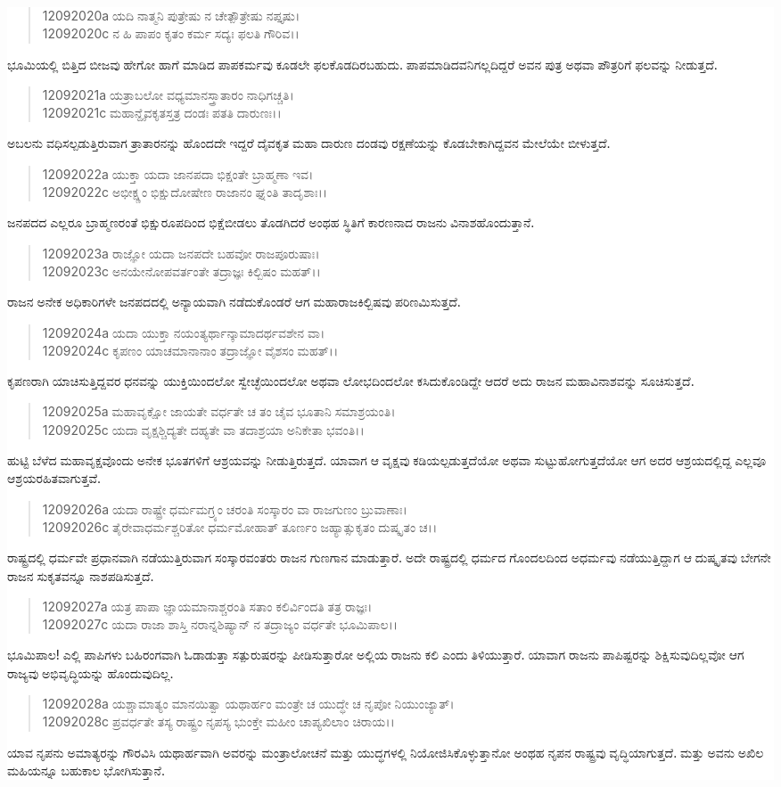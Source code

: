 > 12092020a ಯದಿ ನಾತ್ಮನಿ ಪುತ್ರೇಷು ನ ಚೇತ್ಪೌತ್ರೇಷು ನಪ್ತೃಷು।  
12092020c ನ ಹಿ ಪಾಪಂ ಕೃತಂ ಕರ್ಮ ಸದ್ಯಃ ಫಲತಿ ಗೌರಿವ।।

ಭೂಮಿಯಲ್ಲಿ ಬಿತ್ತಿದ ಬೀಜವು ಹೇಗೋ ಹಾಗೆ ಮಾಡಿದ ಪಾಪಕರ್ಮವು ಕೂಡಲೇ ಫಲಕೊಡದಿರಬಹುದು. ಪಾಪಮಾಡಿದವನಿಗಲ್ಲದಿದ್ದರೆ ಅವನ ಪುತ್ರ ಅಥವಾ ಪೌತ್ರರಿಗೆ ಫಲವನ್ನು ನೀಡುತ್ತದೆ.

> 12092021a ಯತ್ರಾಬಲೋ ವಧ್ಯಮಾನಸ್ತ್ರಾತಾರಂ ನಾಧಿಗಚ್ಚತಿ।  
12092021c ಮಹಾನ್ದೈವಕೃತಸ್ತತ್ರ ದಂಡಃ ಪತತಿ ದಾರುಣಃ।।

ಅಬಲನು ವಧಿಸಲ್ಪಡುತ್ತಿರುವಾಗ ತ್ರಾತಾರನನ್ನು ಹೊಂದದೇ ಇದ್ದರೆ ದೈವಕೃತ ಮಹಾ ದಾರುಣ ದಂಡವು ರಕ್ಷಣೆಯನ್ನು ಕೊಡಬೇಕಾಗಿದ್ದವನ ಮೇಲೆಯೇ ಬೀಳುತ್ತದೆ.

> 12092022a ಯುಕ್ತಾ ಯದಾ ಜಾನಪದಾ ಭಿಕ್ಷಂತೇ ಬ್ರಾಹ್ಮಣಾ ಇವ।  
12092022c ಅಭೀಕ್ಷ್ಣಂ ಭಿಕ್ಷುದೋಷೇಣ ರಾಜಾನಂ ಘ್ನಂತಿ ತಾದೃಶಾಃ।।

ಜನಪದದ ಎಲ್ಲರೂ ಬ್ರಾಹ್ಮಣರಂತೆ ಭಿಕ್ಷುರೂಪದಿಂದ ಭಿಕ್ಷೆಬೀಡಲು ತೊಡಗಿದರೆ ಅಂಥಹ ಸ್ಥಿತಿಗೆ ಕಾರಣನಾದ ರಾಜನು ವಿನಾಶಹೊಂದುತ್ತಾನೆ.

> 12092023a ರಾಜ್ಞೋ ಯದಾ ಜನಪದೇ ಬಹವೋ ರಾಜಪೂರುಷಾಃ।  
12092023c ಅನಯೇನೋಪವರ್ತಂತೇ ತದ್ರಾಜ್ಞಃ ಕಿಲ್ಬಿಷಂ ಮಹತ್।।

ರಾಜನ ಅನೇಕ ಅಧಿಕಾರಿಗಳೇ ಜನಪದದಲ್ಲಿ ಅನ್ಯಾಯವಾಗಿ ನಡೆದುಕೊಂಡರೆ ಆಗ ಮಹಾರಾಜಕಿಲ್ಬಿಷವು ಪರಿಣಮಿಸುತ್ತದೆ.

> 12092024a ಯದಾ ಯುಕ್ತಾ ನಯಂತ್ಯರ್ಥಾನ್ಕಾಮಾದರ್ಥವಶೇನ ವಾ।  
12092024c ಕೃಪಣಂ ಯಾಚಮಾನಾನಾಂ ತದ್ರಾಜ್ಞೋ ವೈಶಸಂ ಮಹತ್।।

ಕೃಪಣರಾಗಿ ಯಾಚಿಸುತ್ತಿದ್ದವರ ಧನವನ್ನು ಯುಕ್ತಿಯಿಂದಲೋ ಸ್ವೇಚ್ಛೆಯಿಂದಲೋ ಅಥವಾ ಲೋಭದಿಂದಲೋ ಕಸಿದುಕೊಂಡಿದ್ದೇ ಆದರೆ ಅದು ರಾಜನ ಮಹಾವಿನಾಶವನ್ನು ಸೂಚಿಸುತ್ತದೆ.

> 12092025a ಮಹಾವೃಕ್ಷೋ ಜಾಯತೇ ವರ್ಧತೇ ಚ
       ತಂ ಚೈವ ಭೂತಾನಿ ಸಮಾಶ್ರಯಂತಿ।  
> 12092025c ಯದಾ ವೃಕ್ಷಶ್ಚಿದ್ಯತೇ ದಹ್ಯತೇ ವಾ
       ತದಾಶ್ರಯಾ ಅನಿಕೇತಾ ಭವಂತಿ।।  

ಹುಟ್ಟಿ ಬೆಳೆದ ಮಹಾವೃಕ್ಷವೊಂದು ಅನೇಕ ಭೂತಗಳಿಗೆ ಆಶ್ರಯವನ್ನು ನೀಡುತ್ತಿರುತ್ತದೆ. ಯಾವಾಗ ಆ ವೃಕ್ಷವು ಕಡಿಯಲ್ಪಡುತ್ತದೆಯೋ ಅಥವಾ ಸುಟ್ಟುಹೋಗುತ್ತದೆಯೋ ಆಗ ಅದರ ಆಶ್ರಯದಲ್ಲಿದ್ದ ಎಲ್ಲವೂ ಆಶ್ರಯರಹಿತವಾಗುತ್ತವೆ.

> 12092026a ಯದಾ ರಾಷ್ಟ್ರೇ ಧರ್ಮಮಗ್ರ್ಯಂ ಚರಂತಿ
       ಸಂಸ್ಕಾರಂ ವಾ ರಾಜಗುಣಂ ಬ್ರುವಾಣಾಃ।  
> 12092026c ತೈರೇವಾಧರ್ಮಶ್ಚರಿತೋ ಧರ್ಮಮೋಹಾತ್
       ತೂರ್ಣಂ ಜಹ್ಯಾತ್ಸುಕೃತಂ ದುಷ್ಕೃತಂ ಚ।।  

ರಾಷ್ಟ್ರದಲ್ಲಿ ಧರ್ಮವೇ ಪ್ರಧಾನವಾಗಿ ನಡೆಯುತ್ತಿರುವಾಗ ಸಂಸ್ಕಾರವಂತರು ರಾಜನ ಗುಣಗಾನ ಮಾಡುತ್ತಾರೆ. ಅದೇ ರಾಷ್ಟ್ರದಲ್ಲಿ ಧರ್ಮದ ಗೊಂದಲದಿಂದ ಅಧರ್ಮವು ನಡೆಯುತ್ತಿದ್ದಾಗ ಆ ದುಷ್ಕೃತವು ಬೇಗನೇ ರಾಜನ ಸುಕೃತವನ್ನೂ ನಾಶಪಡಿಸುತ್ತದೆ.

> 12092027a ಯತ್ರ ಪಾಪಾ ಜ್ಞಾಯಮಾನಾಶ್ಚರಂತಿ
       ಸತಾಂ ಕಲಿರ್ವಿಂದತಿ ತತ್ರ ರಾಜ್ಞಃ।  
> 12092027c ಯದಾ ರಾಜಾ ಶಾಸ್ತಿ ನರಾನ್ನಶಿಷ್ಯಾನ್
       ನ ತದ್ರಾಜ್ಯಂ ವರ್ಧತೇ ಭೂಮಿಪಾಲ।।  

ಭೂಮಿಪಾಲ! ಎಲ್ಲಿ ಪಾಪಿಗಳು ಬಹಿರಂಗವಾಗಿ ಓಡಾಡುತ್ತಾ ಸತ್ಪುರುಷರನ್ನು ಪೀಡಿಸುತ್ತಾರೋ ಅಲ್ಲಿಯ ರಾಜನು ಕಲಿ ಎಂದು ತಿಳಿಯುತ್ತಾರೆ. ಯಾವಾಗ ರಾಜನು ಪಾಪಿಷ್ಟರನ್ನು ಶಿಕ್ಷಿಸುವುದಿಲ್ಲವೋ ಆಗ ರಾಜ್ಯವು ಅಭಿವೃದ್ಧಿಯನ್ನು ಹೊಂದುವುದಿಲ್ಲ.

> 12092028a ಯಶ್ಚಾಮಾತ್ಯಂ ಮಾನಯಿತ್ವಾ ಯಥಾರ್ಹಂ
       ಮಂತ್ರೇ ಚ ಯುದ್ಧೇ ಚ ನೃಪೋ ನಿಯುಂಜ್ಯಾತ್।  
> 12092028c ಪ್ರವರ್ಧತೇ ತಸ್ಯ ರಾಷ್ಟ್ರಂ ನೃಪಸ್ಯ
       ಭುಂಕ್ತೇ ಮಹೀಂ ಚಾಪ್ಯಖಿಲಾಂ ಚಿರಾಯ।।  

ಯಾವ ನೃಪನು ಅಮಾತ್ಯರನ್ನು ಗೌರವಿಸಿ ಯಥಾರ್ಹವಾಗಿ ಅವರನ್ನು ಮಂತ್ರಾಲೋಚನೆ ಮತ್ತು ಯುದ್ಧಗಳಲ್ಲಿ ನಿಯೋಜಿಸಿಕೊಳ್ಳುತ್ತಾನೋ ಅಂಥಹ ನೃಪನ ರಾಷ್ಟ್ರವು ವೃದ್ಧಿಯಾಗುತ್ತದೆ. ಮತ್ತು ಅವನು ಅಖಿಲ ಮಹಿಯನ್ನೂ ಬಹುಕಾಲ ಭೋಗಿಸುತ್ತಾನೆ.
